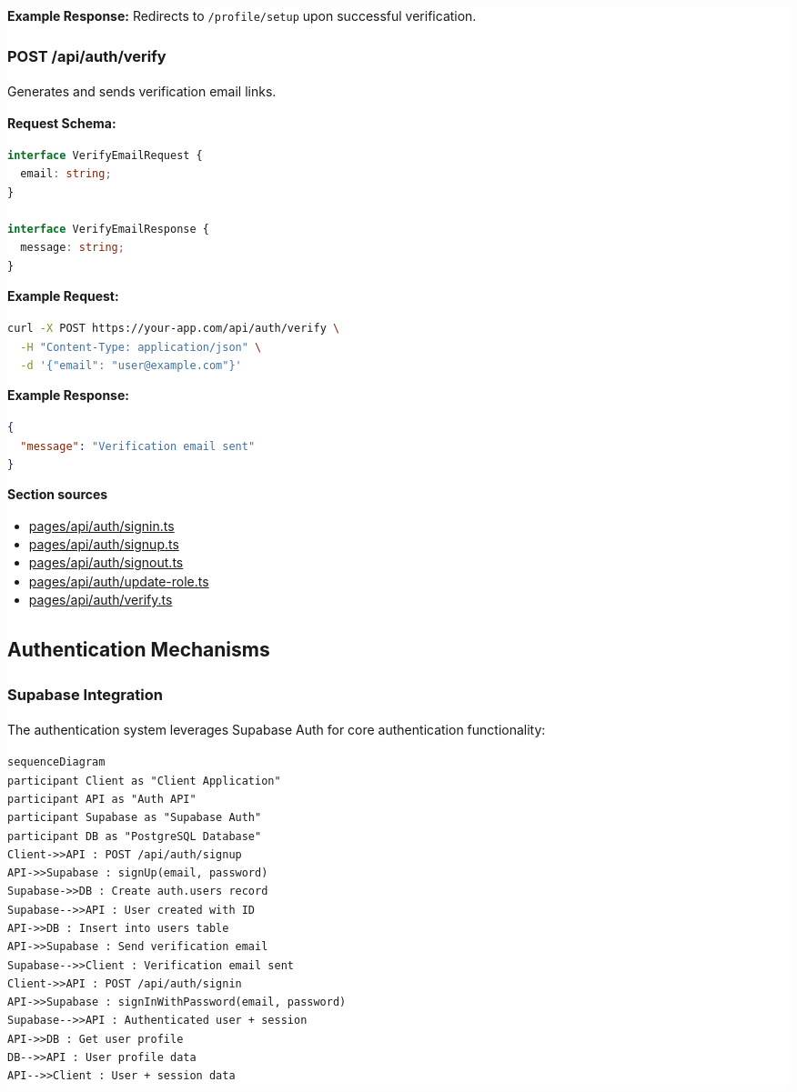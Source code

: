 **Example Response:**
Redirects to `/profile/setup` upon successful verification.

### POST /api/auth/verify

Generates and sends verification email links.

**Request Schema:**
```typescript
interface VerifyEmailRequest {
  email: string;
}

interface VerifyEmailResponse {
  message: string;
}
```

**Example Request:**
```bash
curl -X POST https://your-app.com/api/auth/verify \
  -H "Content-Type: application/json" \
  -d '{"email": "user@example.com"}'
```

**Example Response:**
```json
{
  "message": "Verification email sent"
}
```

**Section sources**
- [pages/api/auth/signin.ts](file://pages/api/auth/signin.ts#L1-L64)
- [pages/api/auth/signup.ts](file://pages/api/auth/signup.ts#L1-L80)
- [pages/api/auth/signout.ts](file://pages/api/auth/signout.ts#L1-L28)
- [pages/api/auth/update-role.ts](file://pages/api/auth/update-role.ts#L1-L49)
- [pages/api/auth/verify.ts](file://pages/api/auth/verify.ts#L1-L65)

## Authentication Mechanisms

### Supabase Integration

The authentication system leverages Supabase Auth for core authentication functionality:

```mermaid
sequenceDiagram
participant Client as "Client Application"
participant API as "Auth API"
participant Supabase as "Supabase Auth"
participant DB as "PostgreSQL Database"
Client->>API : POST /api/auth/signup
API->>Supabase : signUp(email, password)
Supabase->>DB : Create auth.users record
Supabase-->>API : User created with ID
API->>DB : Insert into users table
API->>Supabase : Send verification email
Supabase-->>Client : Verification email sent
Client->>API : POST /api/auth/signin
API->>Supabase : signInWithPassword(email, password)
Supabase-->>API : Authenticated user + session
API->>DB : Get user profile
DB-->>API : User profile data
API-->>Client : User + session data
```
